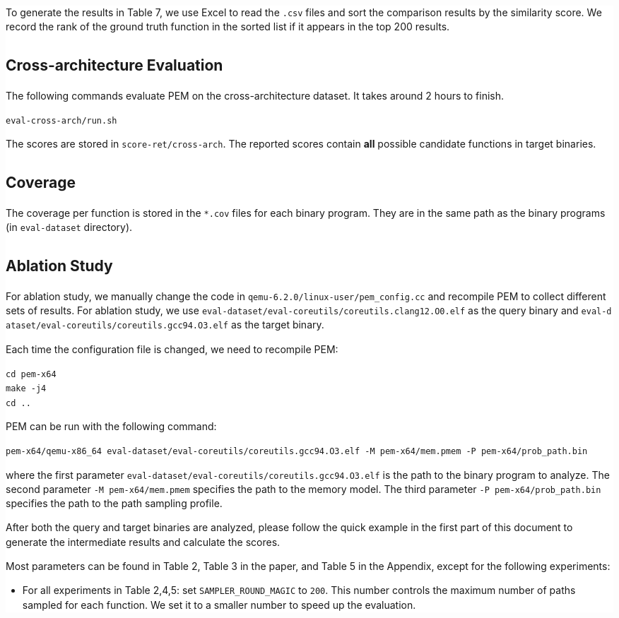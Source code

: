 To generate the results in Table 7, we use Excel to read the `.csv` files and 
sort the comparison results by the similarity score. We record the rank of the
ground truth function in the sorted list if it appears in the top 200 results.

## Cross-architecture Evaluation

The following commands evaluate PEM on the cross-architecture dataset.
It takes around 2 hours to finish.
```
eval-cross-arch/run.sh
```
The scores are stored in `score-ret/cross-arch`.
The reported scores contain **all** possible candidate functions in target binaries.

## Coverage

The coverage per function is stored in the `*.cov` files 
for each binary program. They are in the same path as the binary programs (in `eval-dataset` directory).

## Ablation Study

For ablation study, we manually change the code in `qemu-6.2.0/linux-user/pem_config.cc`
and recompile PEM to collect different sets of results.
For ablation study, we use `eval-dataset/eval-coreutils/coreutils.clang12.O0.elf`
as the query binary and `eval-dataset/eval-coreutils/coreutils.gcc94.O3.elf`
as the target binary.

Each time the configuration file is changed, we need to recompile PEM:
```shell
cd pem-x64
make -j4
cd ..
```
PEM can be run with the following command:
```shell
pem-x64/qemu-x86_64 eval-dataset/eval-coreutils/coreutils.gcc94.O3.elf -M pem-x64/mem.pmem -P pem-x64/prob_path.bin
```
where the first parameter `eval-dataset/eval-coreutils/coreutils.gcc94.O3.elf`
is the path to the binary program to analyze.
The second parameter `-M pem-x64/mem.pmem` specifies the path to the memory model.
The third parameter `-P pem-x64/prob_path.bin` specifies the path to the path sampling profile.

After both the query and target binaries are analyzed, please follow the quick example
in the first part of this document to generate the intermediate results and calculate the scores.

Most parameters can be found in Table 2, Table 3 in the paper, and Table 5 
in the Appendix, except for the following experiments:
- For all experiments in Table 2,4,5: set `SAMPLER_ROUND_MAGIC` to `200`.
This number controls the maximum number of paths sampled for each function.
We set it to a smaller number to speed up the evaluation.
